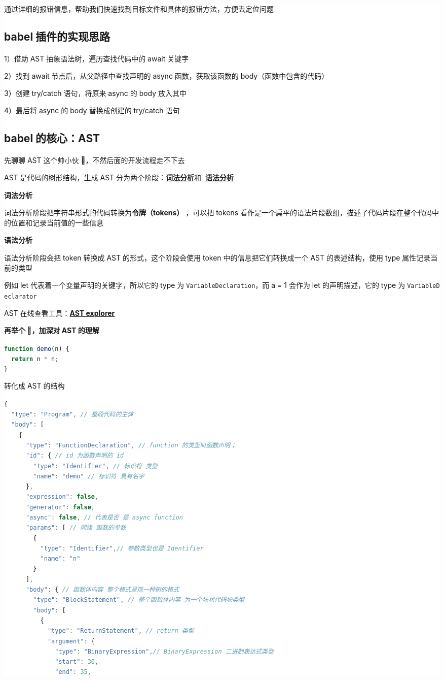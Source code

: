 通过详细的报错信息，帮助我们快速找到目标文件和具体的报错方法，方便去定位问题

## babel 插件的实现思路

1）借助 AST 抽象语法树，遍历查找代码中的 await 关键字

2）找到 await 节点后，从父路径中查找声明的 async 函数，获取该函数的 body（函数中包含的代码）

3）创建 try/catch 语句，将原来 async 的 body 放入其中

4）最后将 async 的 body 替换成创建的 try/catch 语句

## babel 的核心：AST

先聊聊 AST 这个帅小伙 🤠，不然后面的开发流程走不下去

AST 是代码的树形结构，生成 AST 分为两个阶段：[**词法分析**](https://en.wikipedia.org/wiki/Lexical_analysis)和  [**语法分析**](https://en.wikipedia.org/wiki/Parsing)

**词法分析**

词法分析阶段把字符串形式的代码转换为**令牌（tokens）** ，可以把 tokens 看作是一个扁平的语法片段数组，描述了代码片段在整个代码中的位置和记录当前值的一些信息

**语法分析**

语法分析阶段会把 token 转换成 AST 的形式，这个阶段会使用 token 中的信息把它们转换成一个 AST 的表述结构，使用 type 属性记录当前的类型

例如 let 代表着一个变量声明的关键字，所以它的 type 为 `VariableDeclaration`，而 a = 1 会作为 let 的声明描述，它的 type 为 `VariableDeclarator`

AST 在线查看工具：[**AST explorer**](https://astexplorer.net/)

**再举个 🌰，加深对 AST 的理解**

```js
function demo(n) {
  return n * n;
}
```

转化成 AST 的结构

```js
{
  "type": "Program", // 整段代码的主体
  "body": [
    {
      "type": "FunctionDeclaration", // function 的类型叫函数声明；
      "id": { // id 为函数声明的 id
        "type": "Identifier", // 标识符 类型
        "name": "demo" // 标识符 具有名字
      },
      "expression": false,
      "generator": false,
      "async": false, // 代表是否 是 async function
      "params": [ // 同级 函数的参数
        {
          "type": "Identifier",// 参数类型也是 Identifier
          "name": "n"
        }
      ],
      "body": { // 函数体内容 整个格式呈现一种树的格式
        "type": "BlockStatement", // 整个函数体内容 为一个块状代码块类型
        "body": [
          {
            "type": "ReturnStatement", // return 类型
            "argument": {
              "type": "BinaryExpression",// BinaryExpression 二进制表达式类型
              "start": 30,
              "end": 35,
```